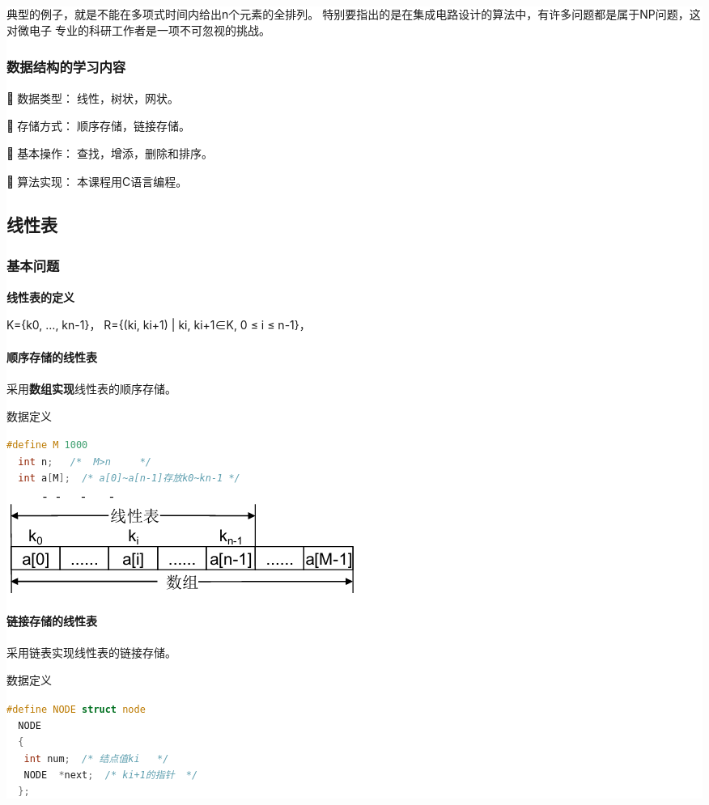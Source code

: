 典型的例子，就是不能在多项式时间内给出n个元素的全排列。  特别要指出的是在集成电路设计的算法中，有许多问题都是属于NP问题，这对微电子 专业的科研工作者是一项不可忽视的挑战。



### 数据结构的学习内容

 数据类型： 线性，树状，网状。  

 存储方式： 顺序存储，链接存储。

 基本操作： 查找，增添，删除和排序。  

 算法实现： 本课程用C语言编程。



## 线性表

### 基本问题

**线性表的定义**   

K={k0, …, kn-1}，   R={(ki, ki+1) | ki, ki+1∈K, 0 ≤ i ≤ n-1}，  

#### **顺序存储**的线性表

采用**数组实现**线性表的顺序存储。  

数据定义 

```c
#define M 1000 
  int n;   /*  M>n     */ 
  int a[M];  /* a[0]~a[n-1]存放k0~kn-1 */
```

![image-20240621133252417](/img/wdz_jr_final/image-20240621133252417.png)

####  链接存储的线性表 

采用链表实现线性表的链接存储。  

数据定义 

```c
#define NODE struct node 
  NODE 
  { 
   int num;  /* 结点值ki   */ 
   NODE  *next;  /* ki+1的指针  */  
  }; 
```
